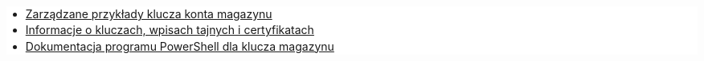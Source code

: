 - [Zarządzane przykłady klucza konta magazynu](https://github.com/Azure-Samples?utf8=%E2%9C%93&q=key+vault+storage&type=&language=)
- [Informacje o kluczach, wpisach tajnych i certyfikatach](about-keys-secrets-and-certificates.md)
- [Dokumentacja programu PowerShell dla klucza magazynu](/powershell/module/azurerm.keyvault/)
